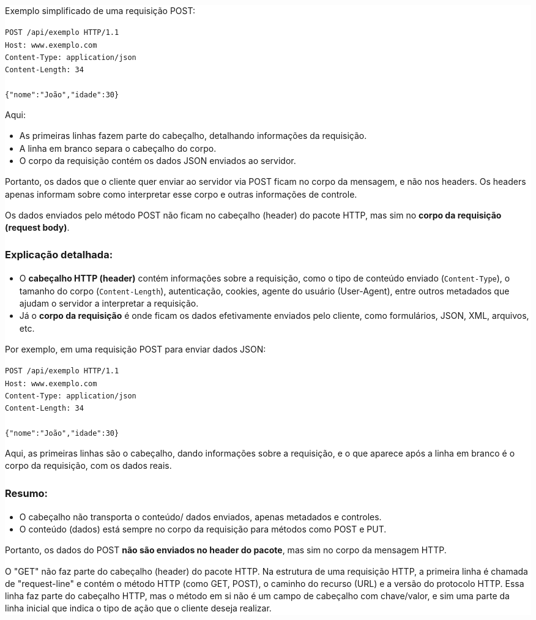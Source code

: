 Exemplo simplificado de uma requisição POST:

```
POST /api/exemplo HTTP/1.1
Host: www.exemplo.com
Content-Type: application/json
Content-Length: 34

{"nome":"João","idade":30}
```

Aqui:
- As primeiras linhas fazem parte do cabeçalho, detalhando informações da requisição.
- A linha em branco separa o cabeçalho do corpo.
- O corpo da requisição contém os dados JSON enviados ao servidor.

Portanto, os dados que o cliente quer enviar ao servidor via POST ficam no corpo da mensagem, e não nos headers. Os headers apenas informam sobre como interpretar esse corpo e outras informações de controle.

Os dados enviados pelo método POST não ficam no cabeçalho (header) do pacote HTTP, mas sim no **corpo da requisição (request body)**.

### Explicação detalhada:
- O **cabeçalho HTTP (header)** contém informações sobre a requisição, como o tipo de conteúdo enviado (`Content-Type`), o tamanho do corpo (`Content-Length`), autenticação, cookies, agente do usuário (User-Agent), entre outros metadados que ajudam o servidor a interpretar a requisição.
- Já o **corpo da requisição** é onde ficam os dados efetivamente enviados pelo cliente, como formulários, JSON, XML, arquivos, etc.

Por exemplo, em uma requisição POST para enviar dados JSON:

```
POST /api/exemplo HTTP/1.1
Host: www.exemplo.com
Content-Type: application/json
Content-Length: 34

{"nome":"João","idade":30}
```

Aqui, as primeiras linhas são o cabeçalho, dando informações sobre a requisição, e o que aparece após a linha em branco é o corpo da requisição, com os dados reais.

### Resumo:
- O cabeçalho não transporta o conteúdo/ dados enviados, apenas metadados e controles.
- O conteúdo (dados) está sempre no corpo da requisição para métodos como POST e PUT.

Portanto, os dados do POST **não são enviados no header do pacote**, mas sim no corpo da mensagem HTTP.


O "GET" não faz parte do cabeçalho (header) do pacote HTTP. Na estrutura de uma requisição HTTP, a primeira linha é chamada de "request-line" e contém o método HTTP (como GET, POST), o caminho do recurso (URL) e a versão do protocolo HTTP. Essa linha faz parte do cabeçalho HTTP, mas o método em si não é um campo de cabeçalho com chave/valor, e sim uma parte da linha inicial que indica o tipo de ação que o cliente deseja realizar.
